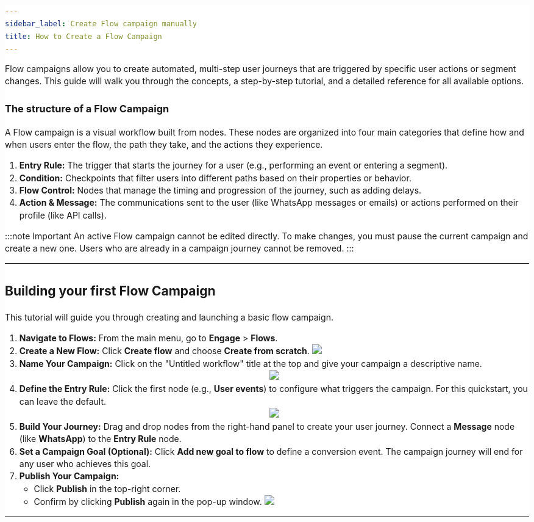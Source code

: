 ```yaml
---
sidebar_label: Create Flow campaign manually
title: How to Create a Flow Campaign
---
```


Flow campaigns allow you to create automated, multi-step user journeys that are triggered by specific user actions or segment changes. This guide will walk you through the concepts, a step-by-step tutorial, and a detailed reference for all available options.

### The structure of a Flow Campaign

A Flow campaign is a visual workflow built from nodes. These nodes are organized into four main categories that define how and when users enter the flow, the path they take, and the actions they experience.

1.  **Entry Rule:** The trigger that starts the journey for a user (e.g., performing an event or entering a segment).
2.  **Condition:** Checkpoints that filter users into different paths based on their properties or behavior.
3.  **Flow Control:** Nodes that manage the timing and progression of the journey, such as adding delays.
4.  **Action & Message:** The communications sent to the user (like WhatsApp messages or emails) or actions performed on their profile (like API calls).

:::note Important
An active Flow campaign cannot be edited directly. To make changes, you must pause the current campaign and create a new one. Users who are already in a campaign journey cannot be removed.
:::

---
## Building your first Flow Campaign

This tutorial will guide you through creating and launching a basic flow campaign.

1.  **Navigate to Flows:** From the main menu, go to **Engage** > **Flows**.
2.  **Create a New Flow:** Click **Create flow** and choose **Create from scratch**.
    ![](https://i.imgur.com/i9NZiqL.png)
3.  **Name Your Campaign:** Click on the "Untitled workflow" title at the top and give your campaign a descriptive name.
    <center><img src="https://i.imgur.com/yplyiKP.png" width="70%"/></center>
4.  **Define the Entry Rule:** Click the first node (e.g., **User events**) to configure what triggers the campaign. For this quickstart, you can leave the default.
    <center><img src="https://i.imgur.com/qlLGKvj.png" width="70%"/></center>
5.  **Build Your Journey:** Drag and drop nodes from the right-hand panel to create your user journey. Connect a **Message** node (like **WhatsApp**) to the **Entry Rule** node.
6.  **Set a Campaign Goal (Optional):** Click **Add new goal to flow** to define a conversion event. The campaign journey will end for any user who achieves this goal.
7.  **Publish Your Campaign:**
    * Click **Publish** in the top-right corner.
    * Confirm by clicking **Publish** again in the pop-up window.
    ![](https://i.imgur.com/XOoCuIQ.png)

---